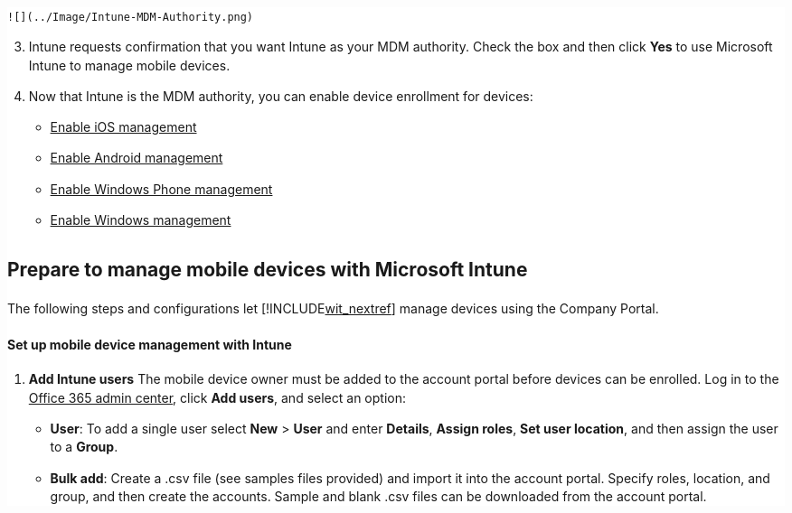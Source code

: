     ![](../Image/Intune-MDM-Authority.png)

3.  Intune requests confirmation that you want Intune as your MDM authority. Check the box and then click **Yes** to use Microsoft Intune to manage mobile devices.

4.  Now that Intune is the MDM authority, you can enable device enrollment for devices:

    -   [Enable iOS management](https://technet.microsoft.com/library/dn408185.aspx)

    -   [Enable Android management](https://technet.microsoft.com/library/dn764960.aspx)

    -   [Enable Windows Phone management](https://technet.microsoft.com/library/dn764959.aspx)

    -   [Enable Windows management](https://technet.microsoft.com/library/mt346003.aspx)

## Prepare to manage mobile devices with Microsoft Intune
The following steps and configurations let [!INCLUDE[wit_nextref](../Token/wit_nextref_md.md)] manage devices using the Company Portal.

#### Set up mobile device management with Intune

1.  **Add Intune users**
    The mobile device owner must be added to the account portal before devices can be enrolled. Log in to the [Office 365 admin center](http://go.microsoft.com/fwlink/p/?LinkId=698854), click **Add users**, and select an option:

    -   **User**: To add a single user select **New** &gt; **User** and enter **Details**, **Assign roles**, **Set user location**, and then assign the user to a **Group**.

    -   **Bulk add**: Create a .csv file (see samples files provided) and import it into the account portal. Specify roles, location, and group, and then create the accounts. Sample and blank .csv files can be downloaded from the account portal.
